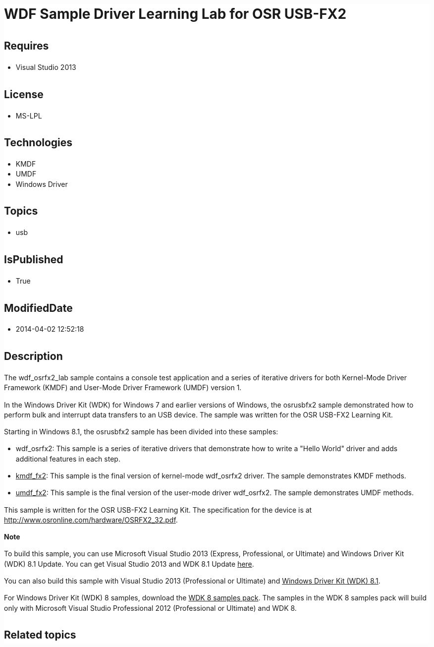 # WDF Sample Driver Learning Lab for OSR USB-FX2
## Requires
* Visual Studio 2013
## License
* MS-LPL
## Technologies
* KMDF
* UMDF
* Windows Driver
## Topics
* usb
## IsPublished
* True
## ModifiedDate
* 2014-04-02 12:52:18
## Description

<div id="mainSection">
<p>The wdf_osrfx2_lab sample contains a console test application and a series of iterative drivers for both Kernel-Mode Driver Framework (KMDF) and User-Mode Driver Framework (UMDF) version 1.
</p>
<p>In the Windows Driver Kit (WDK) for Windows 7 and earlier versions of Windows, the osrusbfx2 sample demonstrated how to perform bulk and interrupt data transfers to an USB device. The sample was written for the OSR USB-FX2 Learning Kit.
</p>
<p>Starting in Windows&nbsp;8.1, the osrusbfx2 sample has been divided into these samples:</p>
<ul>
<li>
<p>wdf_osrfx2: This sample is a series of iterative drivers that demonstrate how to write a &quot;Hello World&quot; driver and adds additional features in each step.</p>
</li><li>
<p><a href="gallery_samples.123a_gallery#1">kmdf_fx2</a>: This sample is the final version of kernel-mode wdf_osrfx2 driver. The sample demonstrates KMDF methods.</p>
</li><li><a href="http://msdn.microsoft.com/en-us/library/windows/hardware/">umdf_fx2</a>: This sample is the final version of the user-mode driver wdf_osrfx2. The sample demonstrates UMDF methods.
</li></ul>
<p></p>
<p>This sample is written for the OSR USB-FX2 Learning Kit. The specification for the device is at
<a href="http://www.osronline.com/hardware/OSRFX2_32.pdf">http://www.osronline.com/hardware/OSRFX2_32.pdf</a>.</p>
<p class="note"><b>Note</b>&nbsp;&nbsp;</p>
<p class="note">To build this sample, you can use Microsoft Visual Studio&nbsp;2013 (Express, Professional, or Ultimate) and Windows Driver Kit (WDK)&nbsp;8.1 Update. You can get Visual Studio&nbsp;2013 and WDK&nbsp;8.1 Update
<a href="http://go.microsoft.com/fwlink/p/?LInkID=239721">here</a>.</p>
<p class="note">You can also build this sample with Visual Studio&nbsp;2013 (Professional or Ultimate) and
<a href="http://go.microsoft.com/fwlink/p/?LInkID=391348">Windows Driver Kit (WDK)&nbsp;8.1</a>.</p>
<p class="note">For Windows Driver Kit (WDK)&nbsp;8 samples, download the <a href=" http://go.microsoft.com/fwlink/?LinkId=317090">
WDK&nbsp;8 samples pack</a>. The samples in the WDK&nbsp;8 samples pack will build only with Microsoft Visual Studio Professional&nbsp;2012 (Professional or Ultimate) and WDK&nbsp;8.</p>
<p></p>
<h2><a id="related_topics"></a>Related topics</h2>